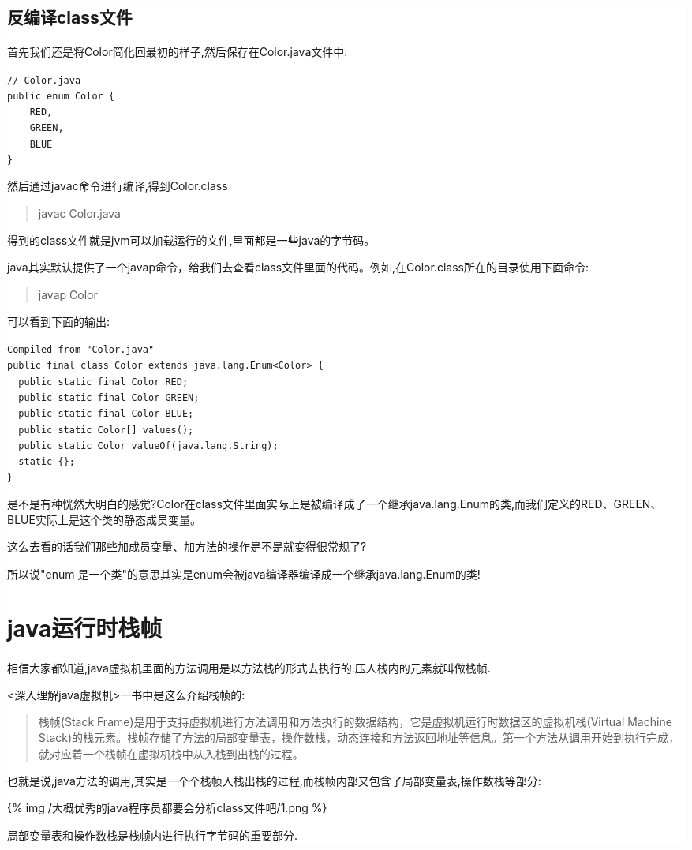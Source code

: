 ## 反编译class文件

首先我们还是将Color简化回最初的样子,然后保存在Color.java文件中:

```
// Color.java
public enum Color {
    RED,
    GREEN,
    BLUE
}
```

然后通过javac命令进行编译,得到Color.class

> javac Color.java

得到的class文件就是jvm可以加载运行的文件,里面都是一些java的字节码。

java其实默认提供了一个javap命令，给我们去查看class文件里面的代码。例如,在Color.class所在的目录使用下面命令:

> javap Color

可以看到下面的输出:

```
Compiled from "Color.java"
public final class Color extends java.lang.Enum<Color> {
  public static final Color RED;
  public static final Color GREEN;
  public static final Color BLUE;
  public static Color[] values();
  public static Color valueOf(java.lang.String);
  static {};
}
```

是不是有种恍然大明白的感觉?Color在class文件里面实际上是被编译成了一个继承java.lang.Enum的类,而我们定义的RED、GREEN、BLUE实际上是这个类的静态成员变量。

这么去看的话我们那些加成员变量、加方法的操作是不是就变得很常规了?

所以说"enum 是一个类"的意思其实是enum会被java编译器编译成一个继承java.lang.Enum的类!

# java运行时栈帧

相信大家都知道,java虚拟机里面的方法调用是以方法栈的形式去执行的.压人栈内的元素就叫做栈帧.

<深入理解java虚拟机>一书中是这么介绍栈帧的:

> 栈帧(Stack Frame)是用于支持虚拟机进行方法调用和方法执行的数据结构，它是虚拟机运行时数据区的虚拟机栈(Virtual Machine Stack)的栈元素。栈帧存储了方法的局部变量表，操作数栈，动态连接和方法返回地址等信息。第一个方法从调用开始到执行完成，就对应着一个栈帧在虚拟机栈中从入栈到出栈的过程。

也就是说,java方法的调用,其实是一个个栈帧入栈出栈的过程,而栈帧内部又包含了局部变量表,操作数栈等部分:

{% img /大概优秀的java程序员都要会分析class文件吧/1.png %}


局部变量表和操作数栈是栈帧内进行执行字节码的重要部分.
